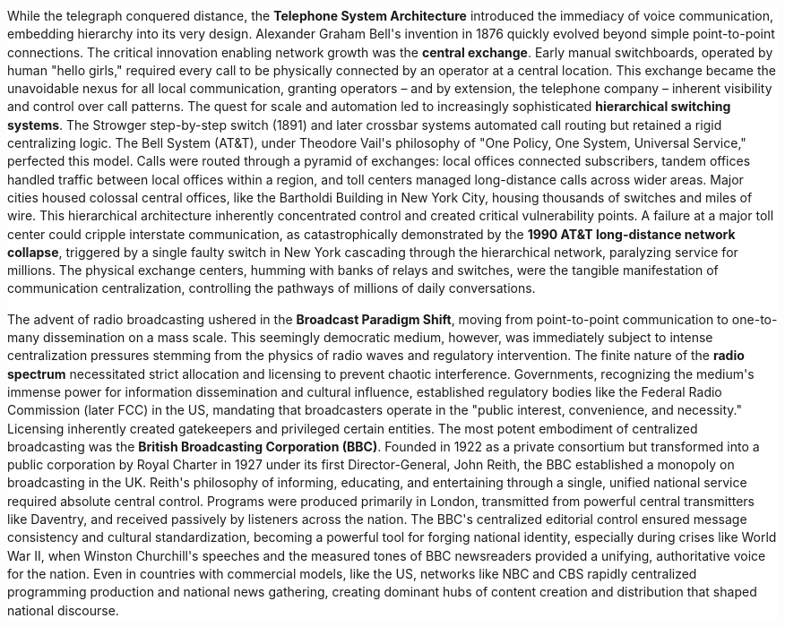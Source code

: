 While the telegraph conquered distance, the **Telephone System Architecture** introduced the immediacy of voice communication, embedding hierarchy into its very design. Alexander Graham Bell's invention in 1876 quickly evolved beyond simple point-to-point connections. The critical innovation enabling network growth was the **central exchange**. Early manual switchboards, operated by human "hello girls," required every call to be physically connected by an operator at a central location. This exchange became the unavoidable nexus for all local communication, granting operators – and by extension, the telephone company – inherent visibility and control over call patterns. The quest for scale and automation led to increasingly sophisticated **hierarchical switching systems**. The Strowger step-by-step switch (1891) and later crossbar systems automated call routing but retained a rigid centralizing logic. The Bell System (AT&T), under Theodore Vail's philosophy of "One Policy, One System, Universal Service," perfected this model. Calls were routed through a pyramid of exchanges: local offices connected subscribers, tandem offices handled traffic between local offices within a region, and toll centers managed long-distance calls across wider areas. Major cities housed colossal central offices, like the Bartholdi Building in New York City, housing thousands of switches and miles of wire. This hierarchical architecture inherently concentrated control and created critical vulnerability points. A failure at a major toll center could cripple interstate communication, as catastrophically demonstrated by the **1990 AT&T long-distance network collapse**, triggered by a single faulty switch in New York cascading through the hierarchical network, paralyzing service for millions. The physical exchange centers, humming with banks of relays and switches, were the tangible manifestation of communication centralization, controlling the pathways of millions of daily conversations.

The advent of radio broadcasting ushered in the **Broadcast Paradigm Shift**, moving from point-to-point communication to one-to-many dissemination on a mass scale. This seemingly democratic medium, however, was immediately subject to intense centralization pressures stemming from the physics of radio waves and regulatory intervention. The finite nature of the **radio spectrum** necessitated strict allocation and licensing to prevent chaotic interference. Governments, recognizing the medium's immense power for information dissemination and cultural influence, established regulatory bodies like the Federal Radio Commission (later FCC) in the US, mandating that broadcasters operate in the "public interest, convenience, and necessity." Licensing inherently created gatekeepers and privileged certain entities. The most potent embodiment of centralized broadcasting was the **British Broadcasting Corporation (BBC)**. Founded in 1922 as a private consortium but transformed into a public corporation by Royal Charter in 1927 under its first Director-General, John Reith, the BBC established a monopoly on broadcasting in the UK. Reith's philosophy of informing, educating, and entertaining through a single, unified national service required absolute central control. Programs were produced primarily in London, transmitted from powerful central transmitters like Daventry, and received passively by listeners across the nation. The BBC's centralized editorial control ensured message consistency and cultural standardization, becoming a powerful tool for forging national identity, especially during crises like World War II, when Winston Churchill's speeches and the measured tones of BBC newsreaders provided a unifying, authoritative voice for the nation. Even in countries with commercial models, like the US, networks like NBC and CBS rapidly centralized programming production and national news gathering, creating dominant hubs of content creation and distribution that shaped national discourse.
